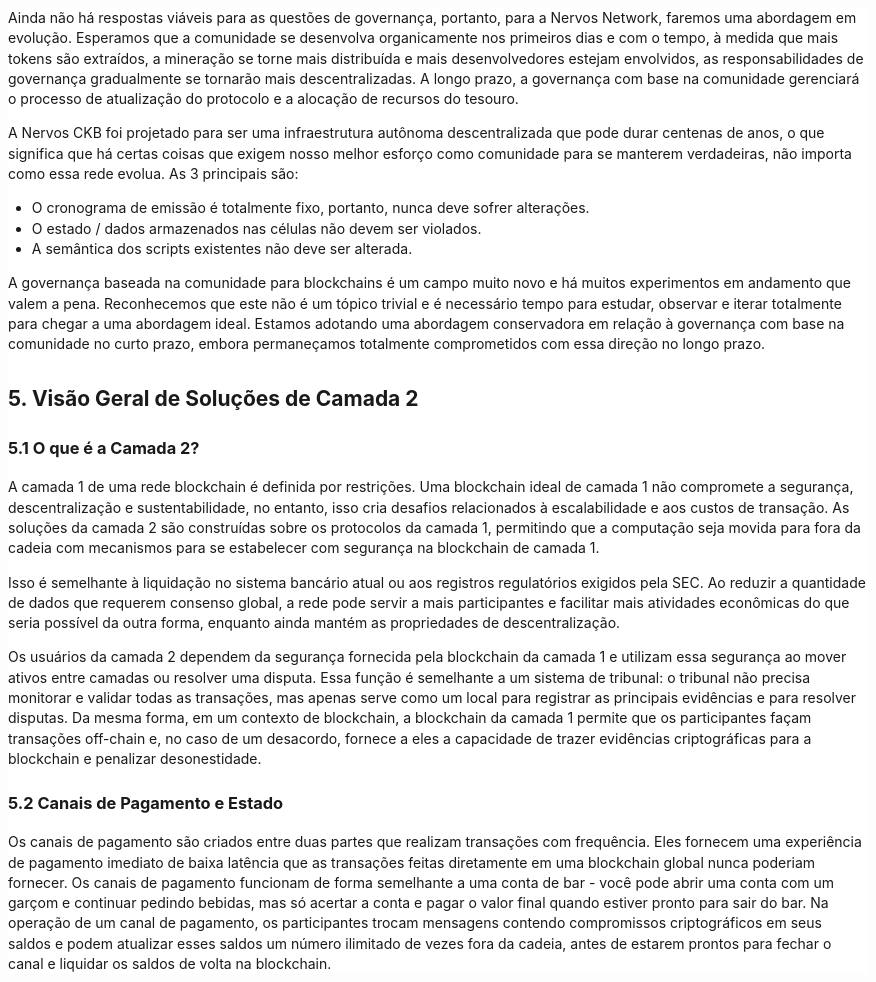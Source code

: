 Ainda não há respostas viáveis ​​para as questões de governança, portanto, para a Nervos Network, faremos uma abordagem em evolução. Esperamos que a comunidade se desenvolva organicamente nos primeiros dias e com o tempo, à medida que mais tokens são extraídos, a mineração se torne mais distribuída e mais desenvolvedores estejam envolvidos, as responsabilidades de governança gradualmente se tornarão mais descentralizadas. A longo prazo, a governança com base na comunidade gerenciará o processo de atualização do protocolo e a alocação de recursos do tesouro.

A Nervos CKB foi projetado para ser uma infraestrutura autônoma descentralizada que pode durar centenas de anos, o que significa que há certas coisas que exigem nosso melhor esforço como comunidade para se manterem verdadeiras, não importa como essa rede evolua. As 3 principais são:

- O cronograma de emissão é totalmente fixo, portanto, nunca deve sofrer alterações.
- O estado / dados armazenados nas células não devem ser violados.
- A semântica dos scripts existentes não deve ser alterada.

A governança baseada na comunidade para blockchains é um campo muito novo e há muitos experimentos em andamento que valem a pena. Reconhecemos que este não é um tópico trivial e é necessário tempo para estudar, observar e iterar totalmente para chegar a uma abordagem ideal. Estamos adotando uma abordagem conservadora em relação à governança com base na comunidade no curto prazo, embora permaneçamos totalmente comprometidos com essa direção no longo prazo. 


## 5. Visão Geral de Soluções de Camada 2

### 5.1 O que é a Camada 2?

A camada 1 de uma rede blockchain é definida por restrições. Uma blockchain ideal de camada 1 não compromete a segurança, descentralização e sustentabilidade, no entanto, isso cria desafios relacionados à escalabilidade e aos custos de transação. As soluções da camada 2 são construídas sobre os protocolos da camada 1, permitindo que a computação seja movida para fora da cadeia com mecanismos para se estabelecer com segurança na blockchain de camada 1.

Isso é semelhante à liquidação no sistema bancário atual ou aos registros regulatórios exigidos pela SEC. Ao reduzir a quantidade de dados que requerem consenso global, a rede pode servir a mais participantes e facilitar mais atividades econômicas do que seria possível da outra forma, enquanto ainda mantém as propriedades de descentralização.

Os usuários da camada 2 dependem da segurança fornecida pela blockchain da camada 1 e utilizam essa segurança ao mover ativos entre camadas ou resolver uma disputa. Essa função é semelhante a um sistema de tribunal: o tribunal não precisa monitorar e validar todas as transações, mas apenas serve como um local para registrar as principais evidências e para resolver disputas. Da mesma forma, em um contexto de blockchain, a blockchain da camada 1 permite que os participantes façam transações off-chain e, no caso de um desacordo, fornece a eles a capacidade de trazer evidências criptográficas para a blockchain e penalizar desonestidade. 

### 5.2 Canais de Pagamento e Estado

Os canais de pagamento são criados entre duas partes que realizam transações com frequência. Eles fornecem uma experiência de pagamento imediato de baixa latência que as transações feitas diretamente em uma blockchain global nunca poderiam fornecer. Os canais de pagamento funcionam de forma semelhante a uma conta de bar - você pode abrir uma conta com um garçom e continuar pedindo bebidas, mas só acertar a conta e pagar o valor final quando estiver pronto para sair do bar. Na operação de um canal de pagamento, os participantes trocam mensagens contendo compromissos criptográficos em seus saldos e podem atualizar esses saldos um número ilimitado de vezes fora da cadeia, antes de estarem prontos para fechar o canal e liquidar os saldos de volta na blockchain.
